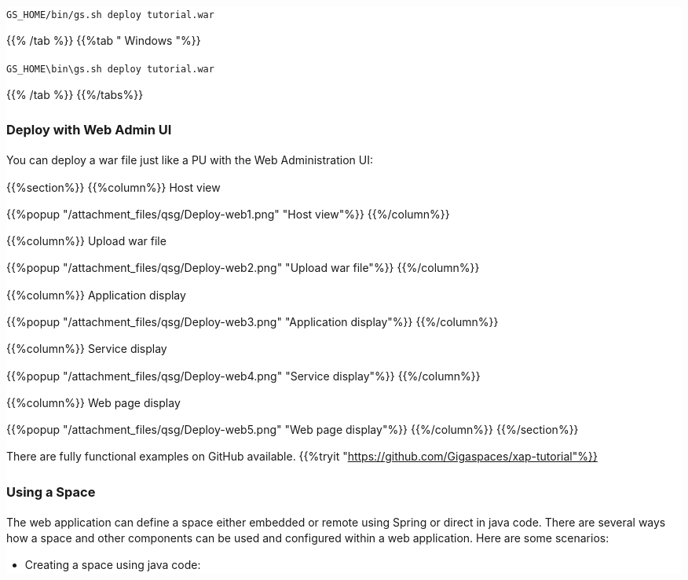 ```bash
GS_HOME/bin/gs.sh deploy tutorial.war
```
{{% /tab %}}
{{%tab "  Windows "%}}

```bash
GS_HOME\bin\gs.sh deploy tutorial.war
```
{{% /tab %}}
{{%/tabs%}}

### Deploy with Web Admin UI
You can deploy a war file just like a PU with the Web Administration UI:

{{%section%}}
{{%column%}}
Host view

{{%popup "/attachment_files/qsg/Deploy-web1.png"  "Host view"%}}
{{%/column%}}

{{%column%}}
Upload war file

{{%popup "/attachment_files/qsg/Deploy-web2.png"  "Upload war file"%}}
{{%/column%}}
 
{{%column%}}
Application display

{{%popup "/attachment_files/qsg/Deploy-web3.png"  "Application display"%}}
{{%/column%}}

{{%column%}}
Service display

{{%popup "/attachment_files/qsg/Deploy-web4.png"  "Service display"%}}
{{%/column%}}

{{%column%}}
Web page display

{{%popup "/attachment_files/qsg/Deploy-web5.png"  "Web page display"%}}
{{%/column%}}
{{%/section%}}

There are fully functional examples on GitHub available. {{%tryit "https://github.com/Gigaspaces/xap-tutorial"%}}



### Using a Space
The web application can define a space either embedded or remote using Spring or direct in java code. There are several ways how a space and other components can be used and configured within a web application. Here are some scenarios:

- Creating a space using java code:
